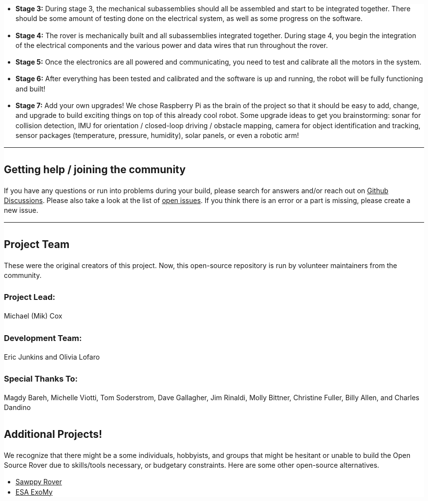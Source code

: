  * __Stage 3:__ During stage 3, the mechanical subassemblies should all be assembled and start to be integrated together.  There should be some amount of testing done on the electrical system, as well as some progress on the software. 

 * __Stage 4:__ The rover is mechanically built and all subassemblies integrated together.  During stage 4, you begin the integration of the electrical components and the various power and data wires that run throughout the rover.

 * __Stage 5:__ Once the electronics are all powered and communicating, you need to test and calibrate all the motors in the system.

 * __Stage 6:__ After everything has been tested and calibrated and the software is up and running, the robot will be fully functioning and built!

 * __Stage 7:__ Add your own upgrades! We chose Raspberry Pi as the brain of the project so that it should be easy to add, change, and upgrade to build exciting things on top of this already cool robot.  Some upgrade ideas to get you brainstorming: sonar for collision detection, IMU for orientation / closed-loop driving / obstacle mapping, camera for object identification and tracking, sensor packages (temperature, pressure, humidity), solar panels, or even a robotic arm!

---

## Getting help / joining the community
If you have any questions or run into problems during your build, please search for answers and/or reach out on [Github Discussions](https://github.com/nasa-jpl/open-source-rover/discussions). Please also take a look at the list of [open issues](https://github.com/nasa-jpl/open-source-rover/issues). If you think there is an error or a part is missing, please create a new issue.

---

 ## Project Team

These were the original creators of this project. Now, this open-source repository is run by volunteer maintainers from the community. 

 ### Project Lead:
 Michael (Mik) Cox
 ### Development Team:
 Eric Junkins and Olivia Lofaro
 ### Special Thanks To:
 Magdy Bareh, Michelle Viotti, Tom Soderstrom, Dave Gallagher, Jim Rinaldi, Molly Bittner, Christine Fuller, Billy Allen, and Charles Dandino

## Additional Projects!
We recognize that there might be a some individuals, hobbyists, and groups that might be hesitant or unable to build the Open Source Rover due to skills/tools necessary, or budgetary constraints. Here are some other open-source alternatives.

* [Sawppy Rover](https://hackaday.io/project/158208-sawppy-the-rover)
* [ESA ExoMy](https://github.com/esa-prl/ExoMy)
